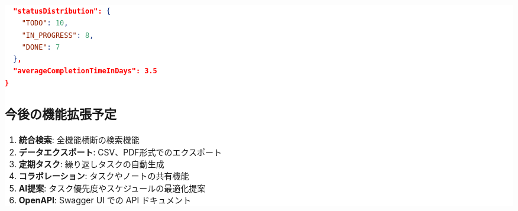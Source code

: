 ```json
  "statusDistribution": {
    "TODO": 10,
    "IN_PROGRESS": 8,
    "DONE": 7
  },
  "averageCompletionTimeInDays": 3.5
}
```

## 今後の機能拡張予定
1. **統合検索**: 全機能横断の検索機能
2. **データエクスポート**: CSV、PDF形式でのエクスポート
3. **定期タスク**: 繰り返しタスクの自動生成
4. **コラボレーション**: タスクやノートの共有機能
5. **AI提案**: タスク優先度やスケジュールの最適化提案
6. **OpenAPI**: Swagger UI での API ドキュメント